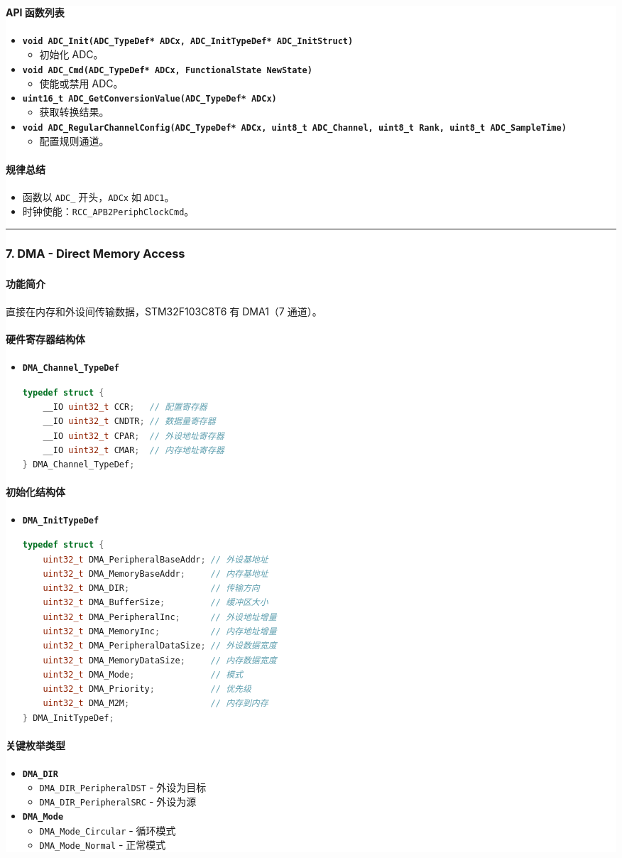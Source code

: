 #### API 函数列表
- **`void ADC_Init(ADC_TypeDef* ADCx, ADC_InitTypeDef* ADC_InitStruct)`**
  - 初始化 ADC。
- **`void ADC_Cmd(ADC_TypeDef* ADCx, FunctionalState NewState)`**
  - 使能或禁用 ADC。
- **`uint16_t ADC_GetConversionValue(ADC_TypeDef* ADCx)`**
  - 获取转换结果。
- **`void ADC_RegularChannelConfig(ADC_TypeDef* ADCx, uint8_t ADC_Channel, uint8_t Rank, uint8_t ADC_SampleTime)`**
  - 配置规则通道。

#### 规律总结
- 函数以 `ADC_` 开头，`ADCx` 如 `ADC1`。
- 时钟使能：`RCC_APB2PeriphClockCmd`。

---

### 7. DMA - Direct Memory Access
#### 功能简介
直接在内存和外设间传输数据，STM32F103C8T6 有 DMA1（7 通道）。

#### 硬件寄存器结构体
- **`DMA_Channel_TypeDef`**
  ```c
  typedef struct {
      __IO uint32_t CCR;   // 配置寄存器
      __IO uint32_t CNDTR; // 数据量寄存器
      __IO uint32_t CPAR;  // 外设地址寄存器
      __IO uint32_t CMAR;  // 内存地址寄存器
  } DMA_Channel_TypeDef;
  ```

#### 初始化结构体
- **`DMA_InitTypeDef`**
  ```c
  typedef struct {
      uint32_t DMA_PeripheralBaseAddr; // 外设基地址
      uint32_t DMA_MemoryBaseAddr;     // 内存基地址
      uint32_t DMA_DIR;                // 传输方向
      uint32_t DMA_BufferSize;         // 缓冲区大小
      uint32_t DMA_PeripheralInc;      // 外设地址增量
      uint32_t DMA_MemoryInc;          // 内存地址增量
      uint32_t DMA_PeripheralDataSize; // 外设数据宽度
      uint32_t DMA_MemoryDataSize;     // 内存数据宽度
      uint32_t DMA_Mode;               // 模式
      uint32_t DMA_Priority;           // 优先级
      uint32_t DMA_M2M;                // 内存到内存
  } DMA_InitTypeDef;
  ```

#### 关键枚举类型
- **`DMA_DIR`**
  - `DMA_DIR_PeripheralDST` - 外设为目标
  - `DMA_DIR_PeripheralSRC` - 外设为源
- **`DMA_Mode`**
  - `DMA_Mode_Circular` - 循环模式
  - `DMA_Mode_Normal`   - 正常模式
